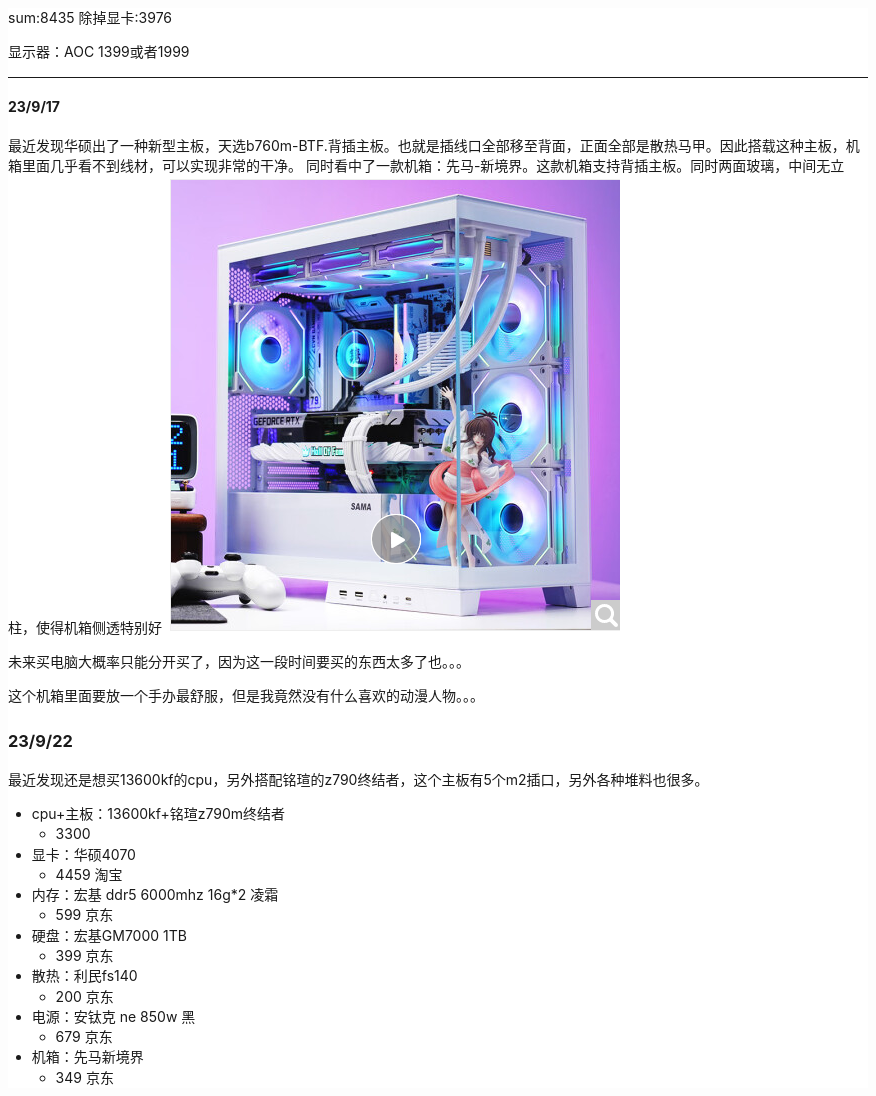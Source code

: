 sum:8435
除掉显卡:3976

显示器：AOC 1399或者1999

---
#### 23/9/17
最近发现华硕出了一种新型主板，天选b760m-BTF.背插主板。也就是插线口全部移至背面，正面全部是散热马甲。因此搭载这种主板，机箱里面几乎看不到线材，可以实现非常的干净。
同时看中了一款机箱：先马-新境界。这款机箱支持背插主板。同时两面玻璃，中间无立柱，使得机箱侧透特别好
![](picture/2023-09-17-22-53-20.png)

未来买电脑大概率只能分开买了，因为这一段时间要买的东西太多了也。。。

这个机箱里面要放一个手办最舒服，但是我竟然没有什么喜欢的动漫人物。。。

### 23/9/22
最近发现还是想买13600kf的cpu，另外搭配铭瑄的z790终结者，这个主板有5个m2插口，另外各种堆料也很多。

- cpu+主板：13600kf+铭瑄z790m终结者
  - 3300 
- 显卡：华硕4070
  - 4459 淘宝
- 内存：宏基 ddr5 6000mhz 16g*2 凌霜
  - 599 京东
- 硬盘：宏基GM7000 1TB
  - 399 京东
- 散热：利民fs140 
  - 200 京东
- 电源：安钛克 ne 850w 黑
  - 679 京东
- 机箱：先马新境界
  - 349 京东
